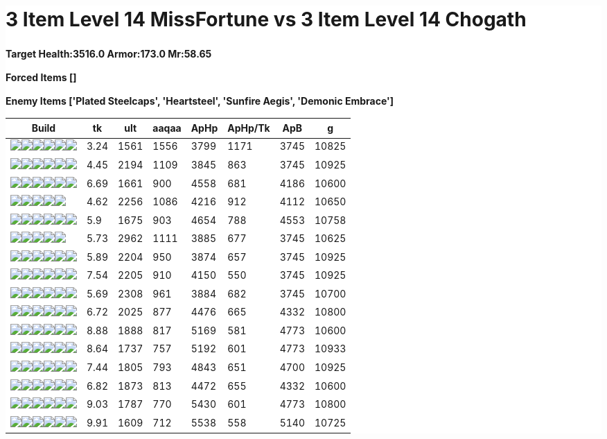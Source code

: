 













































# 3 Item Level 14 MissFortune vs 3 Item Level 14 Chogath

**Target Health:3516.0 Armor:173.0 Mr:58.65**


**Forced Items []**


**Enemy Items ['Plated Steelcaps', 'Heartsteel', 'Sunfire Aegis', 'Demonic Embrace']**




Build | tk | ult | aaqaa |ApHp | ApHp/Tk | ApB | g
-|-|-|-|-|-|-|-
![](/item/3124.png)![](/item/3094.png)![](/item/6672.png)![](/item/1001.png)![](/item/1055.png)![](/item/1037.png)|3.24|1561|1556|3799|1171|3745|10825
![](/item/3004.png)![](/item/6672.png)![](/item/6675.png)![](/item/1001.png)![](/item/1055.png)![](/item/1037.png)|4.45|2194|1109|3845|863|3745|10925
![](/item/6333.png)![](/item/6672.png)![](/item/6630.png)![](/item/1001.png)![](/item/1055.png)![](/item/1036.png)|6.69|1661|900|4558|681|4186|10600
![](/item/6609.png)![](/item/6672.png)![](/item/3142.png)![](/item/1055.png)![](/item/1038.png)|4.62|2256|1086|4216|912|4112|10650
![](/item/6609.png)![](/item/6672.png)![](/item/3078.png)![](/item/1001.png)![](/item/1055.png)![](/item/1037.png)|5.9|1675|903|4654|788|4553|10758
![](/item/6696.png)![](/item/6694.png)![](/item/3142.png)![](/item/1055.png)![](/item/1037.png)|5.73|2962|1111|3885|677|3745|10625
![](/item/6696.png)![](/item/3004.png)![](/item/6675.png)![](/item/1001.png)![](/item/1055.png)![](/item/1037.png)|5.89|2204|950|3874|657|3745|10925
![](/item/3508.png)![](/item/3074.png)![](/item/6696.png)![](/item/1001.png)![](/item/1055.png)![](/item/1037.png)|7.54|2205|910|4150|550|3745|10925
![](/item/6696.png)![](/item/6694.png)![](/item/6675.png)![](/item/1001.png)![](/item/1055.png)![](/item/1036.png)|5.69|2308|961|3884|682|3745|10700
![](/item/3071.png)![](/item/6675.png)![](/item/6694.png)![](/item/1001.png)![](/item/1055.png)![](/item/1036.png)|6.72|2025|877|4476|665|4332|10800
![](/item/3071.png)![](/item/6630.png)![](/item/6694.png)![](/item/1001.png)![](/item/1055.png)![](/item/1036.png)|8.88|1888|817|5169|581|4773|10600
![](/item/3071.png)![](/item/3074.png)![](/item/3078.png)![](/item/1001.png)![](/item/1055.png)![](/item/1036.png)|8.64|1737|757|5192|601|4773|10933
![](/item/6609.png)![](/item/3071.png)![](/item/6675.png)![](/item/1001.png)![](/item/1055.png)![](/item/1037.png)|7.44|1805|793|4843|651|4700|10925
![](/item/6696.png)![](/item/3071.png)![](/item/6675.png)![](/item/1001.png)![](/item/1055.png)![](/item/1036.png)|6.82|1873|813|4472|655|4332|10600
![](/item/3071.png)![](/item/3074.png)![](/item/6630.png)![](/item/1001.png)![](/item/1055.png)![](/item/1036.png)|9.03|1787|770|5430|601|4773|10800
![](/item/6609.png)![](/item/3071.png)![](/item/6630.png)![](/item/1001.png)![](/item/1055.png)![](/item/1037.png)|9.91|1609|712|5538|558|5140|10725